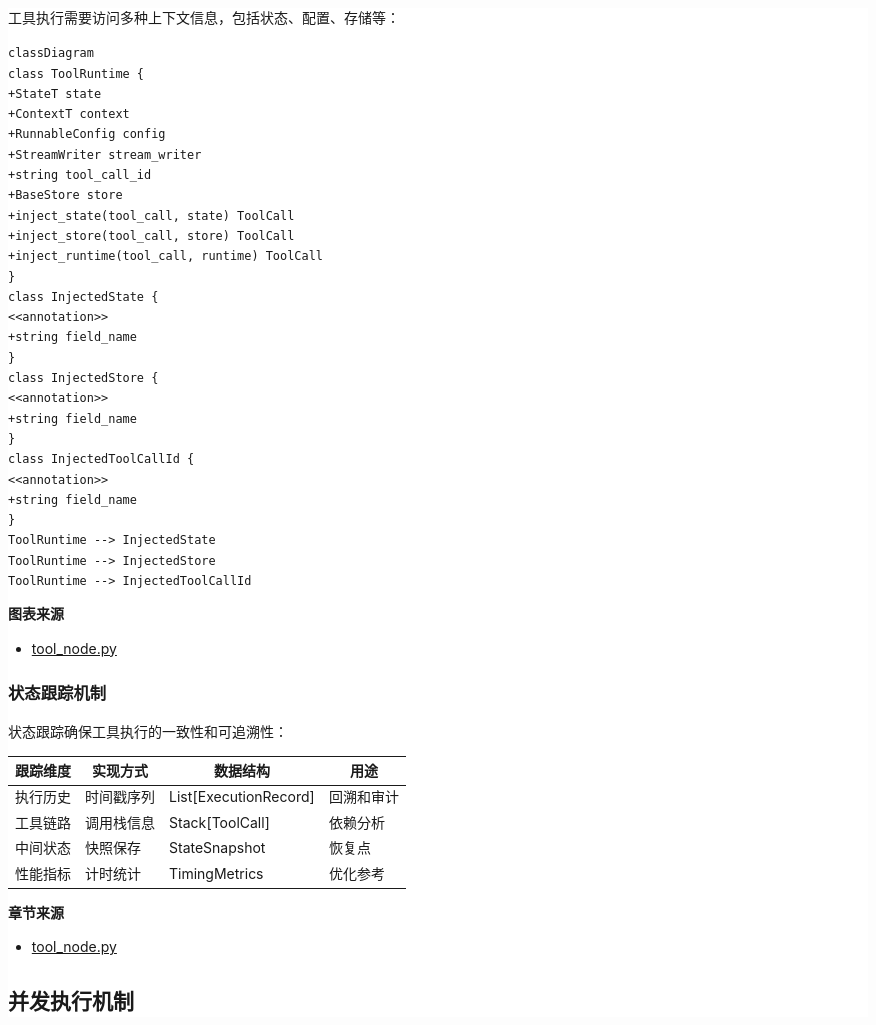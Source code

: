 工具执行需要访问多种上下文信息，包括状态、配置、存储等：

```mermaid
classDiagram
class ToolRuntime {
+StateT state
+ContextT context
+RunnableConfig config
+StreamWriter stream_writer
+string tool_call_id
+BaseStore store
+inject_state(tool_call, state) ToolCall
+inject_store(tool_call, store) ToolCall
+inject_runtime(tool_call, runtime) ToolCall
}
class InjectedState {
<<annotation>>
+string field_name
}
class InjectedStore {
<<annotation>>
+string field_name
}
class InjectedToolCallId {
<<annotation>>
+string field_name
}
ToolRuntime --> InjectedState
ToolRuntime --> InjectedStore
ToolRuntime --> InjectedToolCallId
```

**图表来源**
- [tool_node.py](file://libs/langchain_v1/langchain/tools/tool_node.py#L1438-L1494)

### 状态跟踪机制

状态跟踪确保工具执行的一致性和可追溯性：

| 跟踪维度 | 实现方式 | 数据结构 | 用途 |
|---------|---------|---------|-----|
| 执行历史 | 时间戳序列 | List[ExecutionRecord] | 回溯和审计 |
| 工具链路 | 调用栈信息 | Stack[ToolCall] | 依赖分析 |
| 中间状态 | 快照保存 | StateSnapshot | 恢复点 |
| 性能指标 | 计时统计 | TimingMetrics | 优化参考 |

**章节来源**
- [tool_node.py](file://libs/langchain_v1/langchain/tools/tool_node.py#L1162-L1281)

## 并发执行机制
